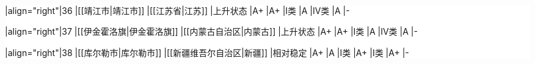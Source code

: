 |align="right"|36
|[[靖江市|靖江市]]
|[[江苏省|江苏]]
|上升状态
|A+
|A+
|I类
|A
|IV类
|A
|-

|align="right"|37
|[[伊金霍洛旗|伊金霍洛旗]]
|[[内蒙古自治区|内蒙古]]
|上升状态
|A+
|A+
|I类
|A
|IV类
|A
|-

|align="right"|38
|[[库尔勒市|库尔勒市]]
|[[新疆维吾尔自治区|新疆]]
|相对稳定
|A+
|A
|I类
|A+
|I类
|A+
|-
